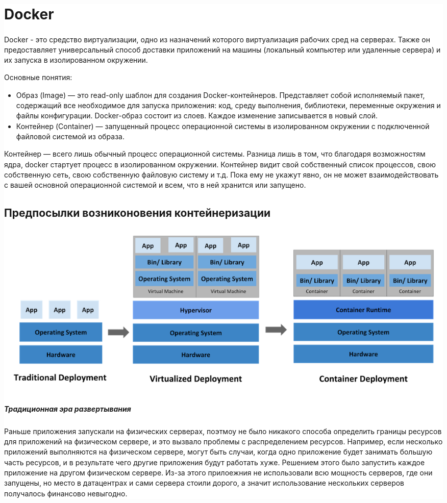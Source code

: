 # Docker

Docker - это средство виртуализации, одно из назначений которого виртуализация рабочих сред на серверах. Также он
предоставляет универсальный способ доставки приложений на машины (локальный компьютер или удаленные сервера) и их
запуска в изолированном окружении.

Основные понятия:

* Образ (Image) — это read-only шаблон для создания Docker-контейнеров. Представляет собой исполняемый пакет, содержащий
  все необходимое для запуска приложения: код, среду выполнения, библиотеки, переменные окружения и файлы конфигурации.
  Docker-образ состоит из слоев. Каждое изменение записывается в новый слой.
* Контейнер (Container) — запущенный процесс операционной системы в изолированном окружении с подключенной файловой
  системой из образа.

Контейнер — всего лишь обычный процесс операционной системы. Разница лишь в том, что благодаря возможностям ядра, docker
стартует процесс в изолированном окружении. Контейнер видит свой собственный список процессов, свою собственную сеть,
свою собственную файловую систему и т.д. Пока ему не укажут явно, он не может взаимодействовать с вашей основной
операционной системой и всем, что в ней хранится или запущено.

## Предпосылки возниконовения контейнеризации

![Container Evolution](images/docker/container_evolution.png)

##### Традиционная эра развертывания

Раньше приложения запускали на физических серверах, поэтмоу не было никакого способа определить границы ресурсов для
приложений на физическом сервере, и это вызвало проблемы с распределением ресурсов. Например, если несколько приложений
выполняются на физическом сервере, могут быть случаи, когда одно приложение будет занимать большую часть ресурсов, и в
результате чего другие приложения будут работать хуже. Решением этого было запустить каждое приложение на другом
физическом сервере. Из-за этого прилоежния не использовали всю мощность серверов, где они запущены, но место в
датацентрах и сами сервера стоили дорого, а значит использование нескольких серверов получалось финансово невыгодно.
